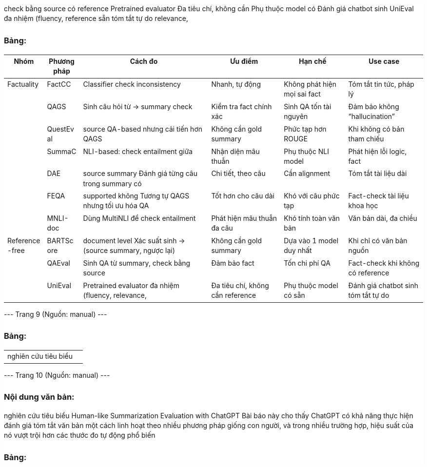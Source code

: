 check bằng source có reference
Pretrained evaluator
Đa tiêu chí, không cần Phụ thuộc model có Đánh giá chatbot sinh
UniEval
đa nhiệm (fluency,
reference sẵn tóm tắt tự do
relevance,

### Bảng:

| Nhóm | Phương pháp | Cách đo | Ưu điểm | Hạn chế | Use case |
| --- | --- | --- | --- | --- | --- |
| Factuality | FactCC | Classifier check inconsistency | Nhanh, tự động | Không phát hiện mọi sai fact | Tóm tắt tin tức, pháp lý |
|  | QAGS | Sinh câu hỏi từ → summary check | Kiểm tra fact chính xác | Sinh QA tốn tài nguyên | Đảm bảo không “hallucination” |
|  | QuestEval | source QA-based nhưng cải tiến hơn QAGS | Không cần gold summary | Phức tạp hơn ROUGE | Khi không có bản tham chiếu |
|  | SummaC | NLI-based: check entailment giữa | Nhận diện mâu thuẫn | Phụ thuộc NLI model | Phát hiện lỗi logic, fact |
|  | DAE | source summary Đánh giá từng câu trong summary có | Chi tiết, theo câu | Cần alignment | Tóm tắt tài liệu dài |
|  | FEQA | supported không Tương tự QAGS nhưng tối ưu hóa QA | Tốt hơn cho câu dài | Khó với câu phức tạp | Fact-check tài liệu khoa học |
|  | MNLI-doc | Dùng MultiNLI để check entailment | Phát hiện mâu thuẫn đa câu | Khó tính toàn văn bản | Văn bản dài, đa chiều |
| Reference-free | BARTScore | document level Xác suất sinh → (source summary, ngược lại) | Không cần gold summary | Dựa vào 1 model duy nhất | Khi chỉ có văn bản nguồn |
|  | QAEval | Sinh QA từ summary, check bằng source | Đảm bảo fact | Tốn chi phí QA | Fact-check khi không có reference |
|  | UniEval | Pretrained evaluator đa nhiệm (fluency, relevance, | Đa tiêu chí, không cần reference | Phụ thuộc model có sẵn | Đánh giá chatbot sinh tóm tắt tự do |

--- Trang 9 (Nguồn: manual) ---

### Bảng:

|  |  |
| --- | --- |
| nghiên cứu tiêu biểu |  |

--- Trang 10 (Nguồn: manual) ---

### Nội dung văn bản:

nghiên cứu tiêu biểu
Human-like Summarization Evaluation with ChatGPT
Bài báo này cho thấy ChatGPT có khả năng thực hiện
đánh giá tóm tắt văn bản một cách linh hoạt theo
nhiều phương pháp giống con người, và trong nhiều
trường hợp, hiệu suất của nó vượt trội hơn các thước đo
tự động phổ biến

### Bảng:
